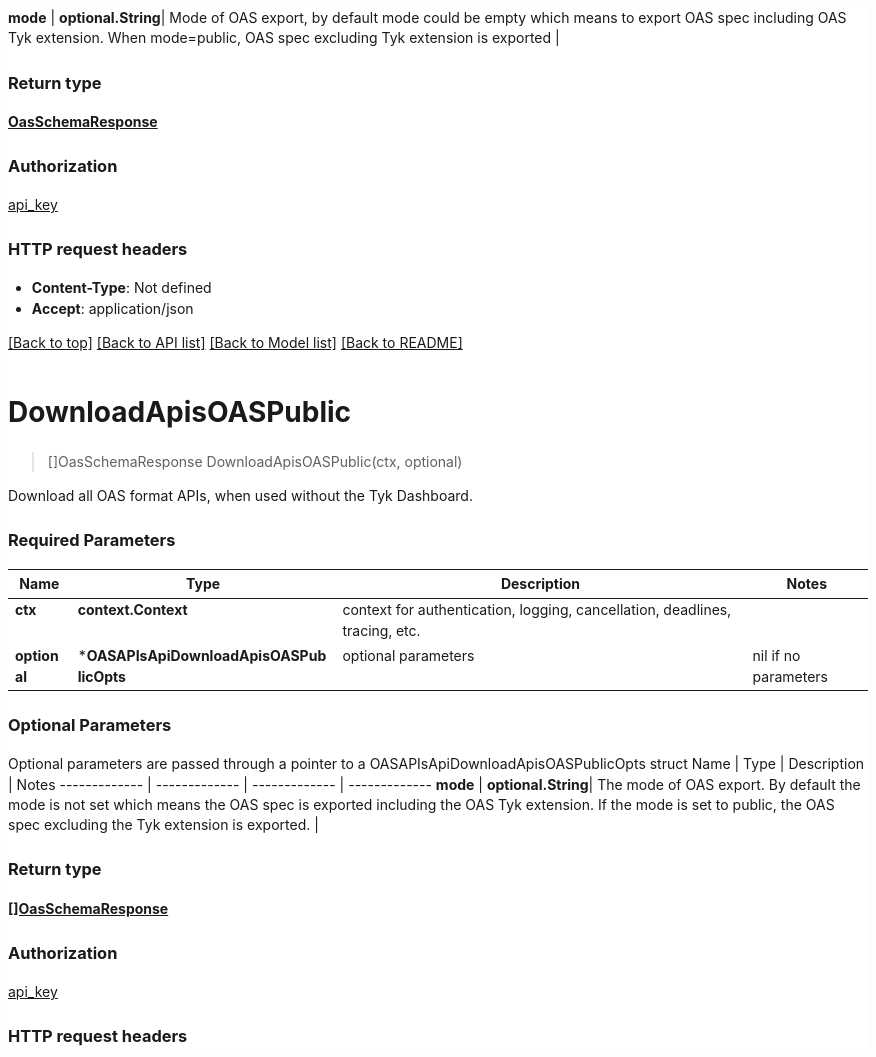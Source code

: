  **mode** | **optional.String**| Mode of OAS export, by default mode could be empty which means to export OAS spec including OAS Tyk extension.  When mode&#x3D;public, OAS spec excluding Tyk extension is exported | 

### Return type

[**OasSchemaResponse**](OASSchemaResponse.md)

### Authorization

[api_key](../README.md#api_key)

### HTTP request headers

 - **Content-Type**: Not defined
 - **Accept**: application/json

[[Back to top]](#) [[Back to API list]](../README.md#documentation-for-api-endpoints) [[Back to Model list]](../README.md#documentation-for-models) [[Back to README]](../README.md)

# **DownloadApisOASPublic**
> []OasSchemaResponse DownloadApisOASPublic(ctx, optional)


Download all OAS format APIs, when used without the Tyk Dashboard.

### Required Parameters

Name | Type | Description  | Notes
------------- | ------------- | ------------- | -------------
 **ctx** | **context.Context** | context for authentication, logging, cancellation, deadlines, tracing, etc.
 **optional** | ***OASAPIsApiDownloadApisOASPublicOpts** | optional parameters | nil if no parameters

### Optional Parameters
Optional parameters are passed through a pointer to a OASAPIsApiDownloadApisOASPublicOpts struct
Name | Type | Description  | Notes
------------- | ------------- | ------------- | -------------
 **mode** | **optional.String**| The mode of OAS export. By default the mode is not set which means the OAS spec is exported including the OAS Tyk extension.   If the mode is set to public, the OAS spec excluding the Tyk extension is exported. | 

### Return type

[**[]OasSchemaResponse**](OASSchemaResponse.md)

### Authorization

[api_key](../README.md#api_key)

### HTTP request headers
